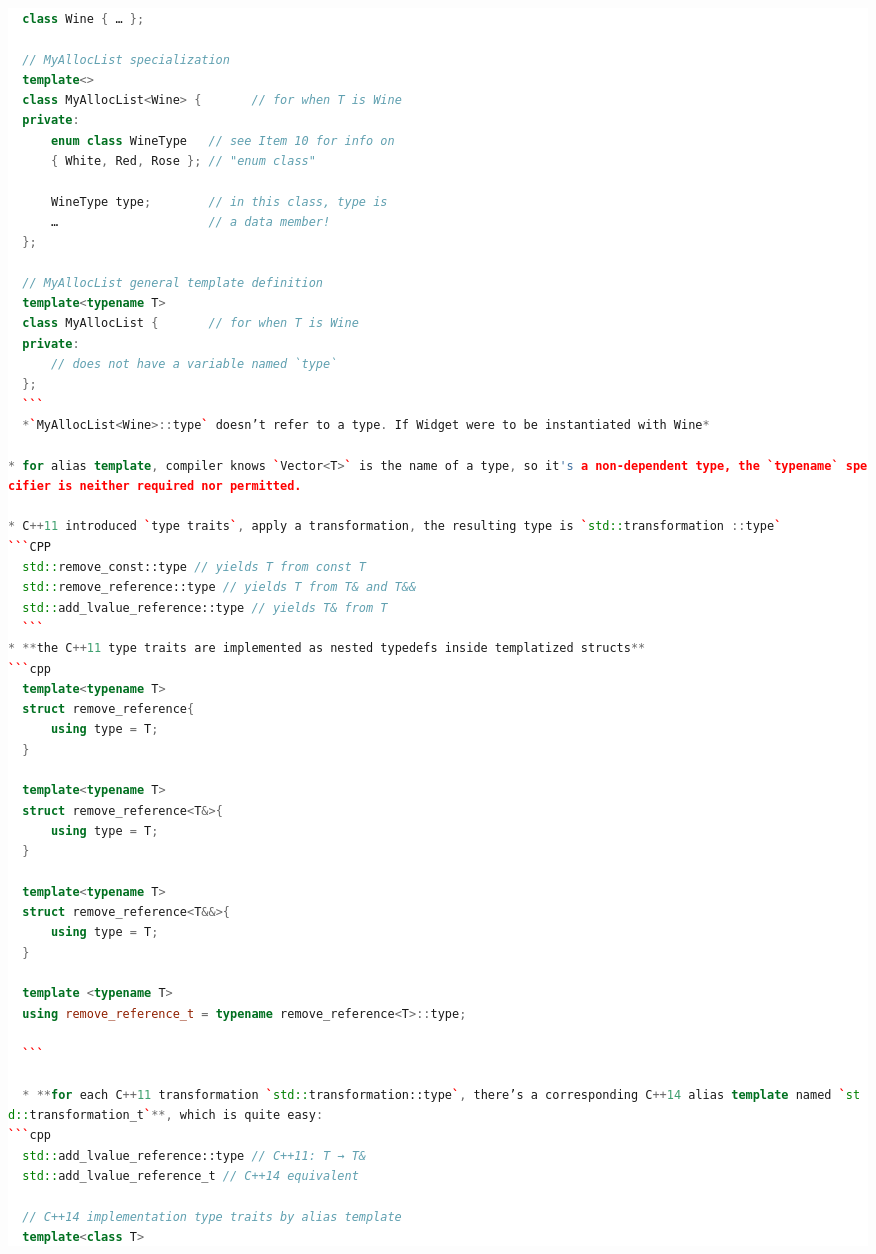   ```cpp
	class Wine { … }; 

	// MyAllocList specialization 
	template<>                
	class MyAllocList<Wine> {       // for when T is Wine 
	private: 
		enum class WineType   // see Item 10 for info on 
		{ White, Red, Rose }; // "enum class" 
		
		WineType type;        // in this class, type is 
		…                     // a data member! 
	};

	// MyAllocList general template definition
	template<typename T>
	class MyAllocList {       // for when T is Wine 
	private: 
		// does not have a variable named `type`
	};
	```
	*`MyAllocList<Wine>::type` doesn’t refer to a type. If Widget were to be instantiated with Wine*
	
* for alias template, compiler knows `Vector<T>` is the name of a type, so it's a non-dependent type, the `typename` specifier is neither required nor permitted.

* C++11 introduced `type traits`, apply a transformation, the resulting type is `std::transformation ::type`
  ```CPP
	std::remove_const::type // yields T from const T 
	std::remove_reference::type // yields T from T& and T&& 
	std::add_lvalue_reference::type // yields T& from T
	```
  * **the C++11 type traits are implemented as nested typedefs inside templatized structs**
  ```cpp
	template<typename T>
	struct remove_reference{
		using type = T;
	}
	
	template<typename T>
	struct remove_reference<T&>{
		using type = T;
	}
	
	template<typename T>
	struct remove_reference<T&&>{
		using type = T;
	}

	template <typename T>
	using remove_reference_t = typename remove_reference<T>::type;

	```

	* **for each C++11 transformation `std::transformation::type`, there’s a corresponding C++14 alias template named `std::transformation_t`**, which is quite easy:
  ```cpp
	std::add_lvalue_reference::type // C++11: T → T& 
	std::add_lvalue_reference_t // C++14 equivalent

	// C++14 implementation type traits by alias template
	template<class T>
  ```